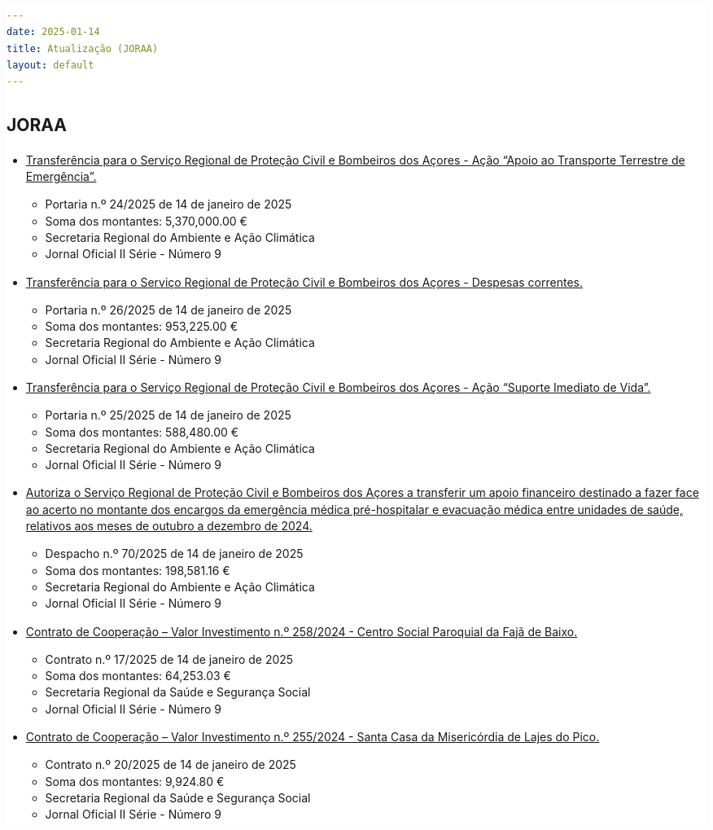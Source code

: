 ```yaml
---
date: 2025-01-14
title: Atualização (JORAA)
layout: default
---
```

## JORAA

* [Transferência para o Serviço Regional de Proteção Civil e Bombeiros dos Açores - Ação “Apoio ao Transporte Terrestre de Emergência”.](https://jo.azores.gov.pt/#/ato/44ec44bf-b39d-4797-8c1e-62f443c6ebc0)
  * Portaria n.º 24/2025 de 14 de janeiro de 2025
  * Soma dos montantes: 5,370,000.00 €
  * Secretaria Regional do Ambiente e Ação Climática
  * Jornal Oficial II Série - Número 9

* [Transferência para o Serviço Regional de Proteção Civil e Bombeiros dos Açores - Despesas correntes.](https://jo.azores.gov.pt/#/ato/47399230-0741-46b1-98c6-99a79a94db80)
  * Portaria n.º 26/2025 de 14 de janeiro de 2025
  * Soma dos montantes: 953,225.00 €
  * Secretaria Regional do Ambiente e Ação Climática
  * Jornal Oficial II Série - Número 9

* [Transferência para o Serviço Regional de Proteção Civil e Bombeiros dos Açores - Ação “Suporte Imediato de Vida”.](https://jo.azores.gov.pt/#/ato/030a8cdd-d7b5-42a1-9f9b-17620e6cdee7)
  * Portaria n.º 25/2025 de 14 de janeiro de 2025
  * Soma dos montantes: 588,480.00 €
  * Secretaria Regional do Ambiente e Ação Climática
  * Jornal Oficial II Série - Número 9

* [Autoriza o Serviço Regional de Proteção Civil e Bombeiros dos Açores a transferir um apoio financeiro destinado a fazer face ao acerto no montante dos encargos da emergência médica pré-hospitalar e evacuação médica entre unidades de saúde, relativos aos meses de outubro a dezembro de 2024.](https://jo.azores.gov.pt/#/ato/8adf509f-c293-48ea-bc25-d45732240e5a)
  * Despacho n.º 70/2025 de 14 de janeiro de 2025
  * Soma dos montantes: 198,581.16 €
  * Secretaria Regional do Ambiente e Ação Climática
  * Jornal Oficial II Série - Número 9

* [Contrato de Cooperação – Valor Investimento n.º 258/2024 - Centro Social Paroquial da Fajã de Baixo.](https://jo.azores.gov.pt/#/ato/c6191434-0da9-4cf4-b178-405423a49373)
  * Contrato n.º 17/2025 de 14 de janeiro de 2025
  * Soma dos montantes: 64,253.03 €
  * Secretaria Regional da Saúde e Segurança Social
  * Jornal Oficial II Série - Número 9

* [Contrato de Cooperação – Valor Investimento n.º 255/2024 - Santa Casa da Misericórdia de Lajes do Pico.](https://jo.azores.gov.pt/#/ato/5e783a52-a302-498d-ac0d-6690fadb369d)
  * Contrato n.º 20/2025 de 14 de janeiro de 2025
  * Soma dos montantes: 9,924.80 €
  * Secretaria Regional da Saúde e Segurança Social
  * Jornal Oficial II Série - Número 9
